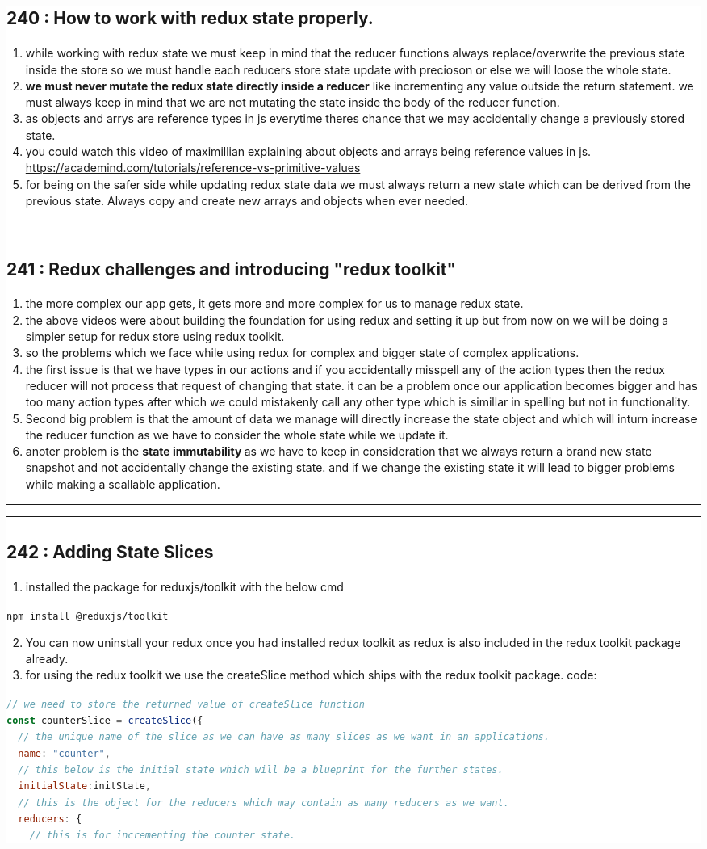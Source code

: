 ## 240 : How to work with redux state properly.

1. while working with redux state we must keep in mind that the reducer functions 
always replace/overwrite the previous state inside the store so we must handle each reducers store state update with precioson or else we will loose the  whole state.
2. <strong>we must never mutate the redux state directly inside a reducer</strong> like incrementing any value outside the return statement. we must always keep in mind that we are not mutating the state inside the body of the reducer function.
3. as objects and arrys are reference types in js everytime theres chance that we may accidentally change a previously stored state.
4. you could watch this video of maximillian explaining about objects and arrays being reference values in js.
https://academind.com/tutorials/reference-vs-primitive-values
5. for being on the safer side while updating redux state data we must always return a new state which can be derived from the previous state. Always copy and create new arrays and objects when ever needed.

---
---

## 241 : Redux challenges and introducing "redux toolkit"

1. the more complex our app gets, it gets more and more complex for us to manage redux state.
2. the above videos were about building the foundation for using redux and setting it up but from now on we will be doing a simpler setup for redux store using redux toolkit.
3. so the problems which we face while using redux for complex and bigger state of complex applications.
  1. the first issue is that we have types in our actions and if you accidentally misspell any of the action types then the redux reducer will not process that request of changing that state. it can be a problem once our application becomes bigger and has too many action types after which we could mistakenly call any other type which is simillar in spelling but not in functionality.
  2. Second big problem is that the amount of data we manage will directly increase the state object and which will inturn increase the reducer function as we have to consider the whole state while we update it.
  3. anoter problem is the <strong> state immutability </strong> as we have to keep in consideration that we always return a brand new state snapshot and not accidentally change the existing state. and if we change the existing state it will lead to bigger problems while making a scallable application.


---
---

## 242 : Adding State Slices

1. installed the package for reduxjs/toolkit with the below cmd 
```shell
npm install @reduxjs/toolkit 
```
2. You can now uninstall your redux once you had installed redux toolkit as redux is also included in the redux toolkit package already.
3. for using the redux toolkit we use the createSlice method which ships with the redux toolkit package.
code:
```js
// we need to store the returned value of createSlice function 
const counterSlice = createSlice({
  // the unique name of the slice as we can have as many slices as we want in an applications.
  name: "counter",
  // this below is the initial state which will be a blueprint for the further states.
  initialState:initState,
  // this is the object for the reducers which may contain as many reducers as we want.
  reducers: {
    // this is for incrementing the counter state.
```